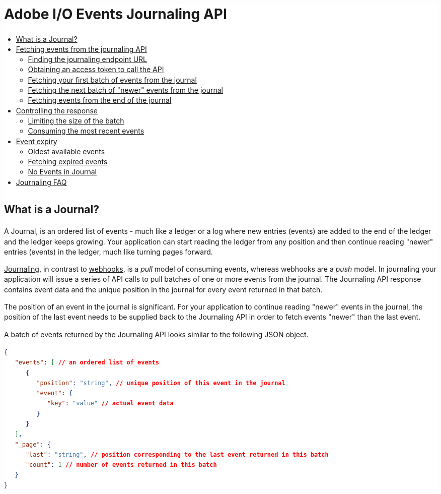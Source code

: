 

# Adobe I/O Events Journaling API

  - [What is a Journal?](#what-is-a-journal)
  - [Fetching events from the journaling API](#fetching-events-from-the-journaling-api)
    - [Finding the journaling endpoint URL](#finding-the-journaling-endpoint-url)
    - [Obtaining an access token to call the API](#obtaining-an-access-token-to-call-the-api)
    - [Fetching your first batch of events from the journal](#fetching-your-first-batch-of-events-from-the-journal)
    - [Fetching the next batch of "newer" events from the journal](#fetching-the-next-batch-of-newer-events-from-the-journal)
    - [Fetching events from the end of the journal](#fetching-events-from-the-end-of-the-journal)
  - [Controlling the response](#controlling-the-response)
    - [Limiting the size of the batch](#limiting-the-size-of-the-batch)
    - [Consuming the most recent events](#consuming-the-most-recent-events)
  - [Event expiry](#event-expiry)
    - [Oldest available events](#oldest-available-events)
    - [Fetching expired events](#fetching-expired-events)
    - [No Events in Journal](#no-events-in-journal)
  - [Journaling FAQ](../support/faq.md#journaling-faq)  

## What is a Journal?

A Journal, is an ordered list of events - much like a ledger or a log where new entries (events) are added to the end of the ledger and the ledger keeps growing. 
Your application can start reading the ledger from any position and then continue reading "newer" entries (events) in the ledger, much like turning pages forward.

[Journaling](../intro/journaling_intro.md), in contrast to [webhooks](../intro/webhooks_intro.md), is a _pull_ model of consuming events, whereas webhooks are a _push_ model. 
In journaling your application will issue a series of API calls to pull batches of one or more events from the journal. 
The Journaling API response contains event data and the unique position in the journal for every event returned in that batch. 

The position of an event in the journal is significant. For your application to continue reading "newer" events in the journal, the position of the last event needs to be supplied back to the Journaling API in order to fetch events "newer" than the last event.

A batch of events returned by the Journaling API looks similar to the following JSON object.

```json
{
   "events": [ // an ordered list of events
      { 
         "position": "string", // unique position of this event in the journal
         "event": { 
            "key": "value" // actual event data
         }
      }
   ],
   "_page": {
      "last": "string", // position corresponding to the last event returned in this batch
      "count": 1 // number of events returned in this batch
   }
}
```
